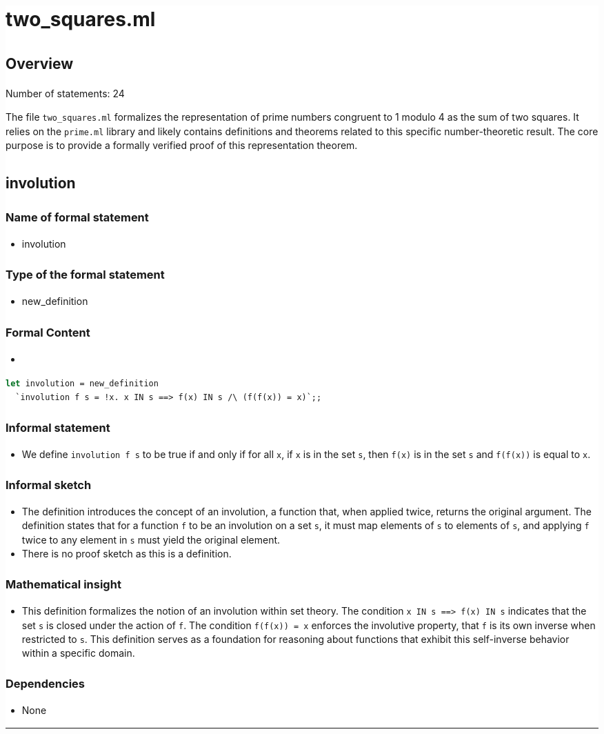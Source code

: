 # two_squares.ml

## Overview

Number of statements: 24

The file `two_squares.ml` formalizes the representation of prime numbers congruent to 1 modulo 4 as the sum of two squares. It relies on the `prime.ml` library and likely contains definitions and theorems related to this specific number-theoretic result. The core purpose is to provide a formally verified proof of this representation theorem.


## involution

### Name of formal statement
- involution

### Type of the formal statement
- new_definition

### Formal Content
- 
```ocaml
let involution = new_definition
  `involution f s = !x. x IN s ==> f(x) IN s /\ (f(f(x)) = x)`;;
```

### Informal statement
- We define `involution f s` to be true if and only if for all `x`, if `x` is in the set `s`, then `f(x)` is in the set `s` and `f(f(x))` is equal to `x`.

### Informal sketch
- The definition introduces the concept of an involution, a function that, when applied twice, returns the original argument. The definition states that for a function `f` to be an involution on a set `s`, it must map elements of `s` to elements of `s`, and applying `f` twice to any element in `s` must yield the original element.
- There is no proof sketch as this is a definition.

### Mathematical insight
- This definition formalizes the notion of an involution within set theory. The condition `x IN s ==> f(x) IN s` indicates that the set `s` is closed under the action of `f`. The condition `f(f(x)) = x` enforces the involutive property, that `f` is its own inverse when restricted to `s`. This definition serves as a foundation for reasoning about functions that exhibit this self-inverse behavior within a specific domain.

### Dependencies
- None


---